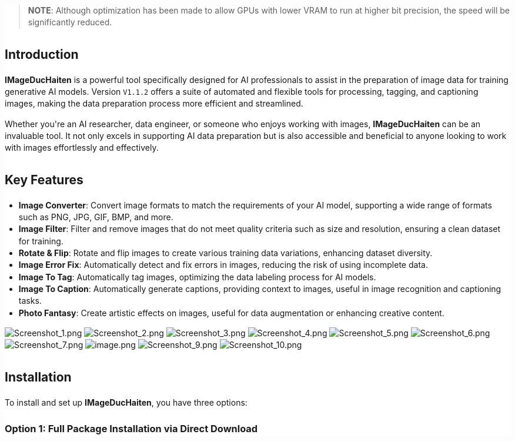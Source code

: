> **NOTE**: Although optimization has been made to allow GPUs with lower VRAM to run at higher bit precision, the speed will be significantly reduced.

## Introduction

**IMageDucHaiten** is a powerful tool specifically designed for AI professionals to assist in the preparation of image data for training generative AI models. Version `V1.1.2` offers a suite of automated and flexible tools for processing, tagging, and captioning images, making the data preparation process more efficient and streamlined.

Whether you're an AI researcher, data engineer, or someone who enjoys working with images, **IMageDucHaiten** can be an invaluable tool. It not only excels in supporting AI data preparation but is also accessible and beneficial to anyone looking to work with images effortlessly and effectively.

## Key Features

- **Image Converter**: Convert image formats to match the requirements of your AI model, supporting a wide range of formats such as PNG, JPG, GIF, BMP, and more.
- **Image Filter**: Filter and remove images that do not meet quality criteria such as size and resolution, ensuring a clean dataset for training.
- **Rotate & Flip**: Rotate and flip images to create various training data variations, enhancing dataset diversity.
- **Image Error Fix**: Automatically detect and fix errors in images, reducing the risk of using incomplete data.
- **Image To Tag**: Automatically tag images, optimizing the data labeling process for AI models.
- **Image To Caption**: Automatically generate captions, providing context to images, useful in image recognition and captioning tasks.
- **Photo Fantasy**: Create artistic effects on images, useful for data augmentation or enhancing creative content.

![Screenshot_1.png](https://cdn-uploads.huggingface.co/production/uploads/630b58b279d18d5e53e3a5a9/Lfy93t29PfhazAAm9PzEi.png)
![Screenshot_2.png](https://cdn-uploads.huggingface.co/production/uploads/630b58b279d18d5e53e3a5a9/-YdFtf3_-hCsjykh7XkDX.png)
![Screenshot_3.png](https://cdn-uploads.huggingface.co/production/uploads/630b58b279d18d5e53e3a5a9/BLqDam81vkPpvWTKs9d42.png)
![Screenshot_4.png](https://cdn-uploads.huggingface.co/production/uploads/630b58b279d18d5e53e3a5a9/cdhsBMhFMYzuEtNj2z4Tw.png)
![Screenshot_5.png](https://cdn-uploads.huggingface.co/production/uploads/630b58b279d18d5e53e3a5a9/vtUoLEHhR5k5SIWwxEQDt.png)
![Screenshot_6.png](https://cdn-uploads.huggingface.co/production/uploads/630b58b279d18d5e53e3a5a9/MEl_THxy-7IVjvLOtUa8P.png)
![Screenshot_7.png](https://cdn-uploads.huggingface.co/production/uploads/630b58b279d18d5e53e3a5a9/ztbJOamnGoXVi49bJ0hqR.png)
![image.png](https://cdn-uploads.huggingface.co/production/uploads/630b58b279d18d5e53e3a5a9/6xkI8bdr6Py4pgO3UC0vh.png)
![Screenshot_9.png](https://cdn-uploads.huggingface.co/production/uploads/630b58b279d18d5e53e3a5a9/fI-8nFHyWx3uGlss2bnpC.png)
![Screenshot_10.png](https://cdn-uploads.huggingface.co/production/uploads/630b58b279d18d5e53e3a5a9/3L644SpuP6lFj821PoViM.png)

## Installation

To install and set up **IMageDucHaiten**, you have three options:

### Option 1: Full Package Installation via Direct Download
